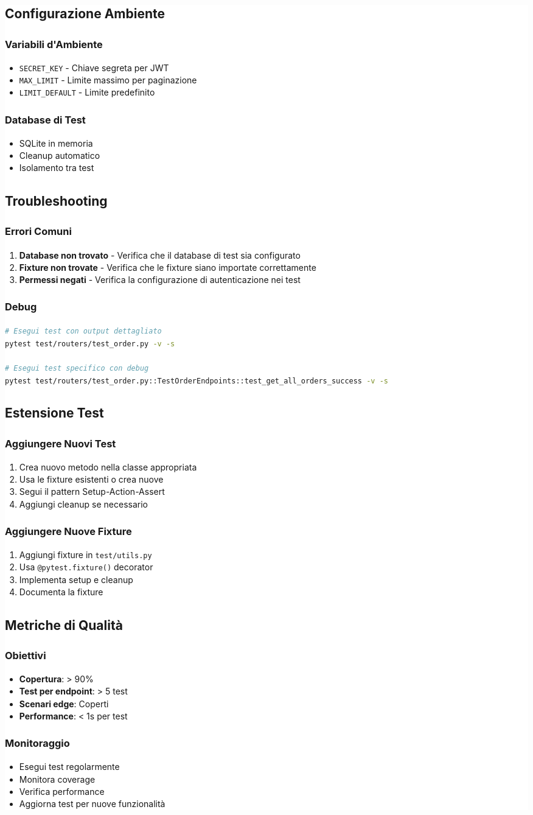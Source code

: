 ## Configurazione Ambiente

### Variabili d'Ambiente
- `SECRET_KEY` - Chiave segreta per JWT
- `MAX_LIMIT` - Limite massimo per paginazione
- `LIMIT_DEFAULT` - Limite predefinito

### Database di Test
- SQLite in memoria
- Cleanup automatico
- Isolamento tra test

## Troubleshooting

### Errori Comuni
1. **Database non trovato** - Verifica che il database di test sia configurato
2. **Fixture non trovate** - Verifica che le fixture siano importate correttamente
3. **Permessi negati** - Verifica la configurazione di autenticazione nei test

### Debug
```bash
# Esegui test con output dettagliato
pytest test/routers/test_order.py -v -s

# Esegui test specifico con debug
pytest test/routers/test_order.py::TestOrderEndpoints::test_get_all_orders_success -v -s
```

## Estensione Test

### Aggiungere Nuovi Test
1. Crea nuovo metodo nella classe appropriata
2. Usa le fixture esistenti o crea nuove
3. Segui il pattern Setup-Action-Assert
4. Aggiungi cleanup se necessario

### Aggiungere Nuove Fixture
1. Aggiungi fixture in `test/utils.py`
2. Usa `@pytest.fixture()` decorator
3. Implementa setup e cleanup
4. Documenta la fixture

## Metriche di Qualità

### Obiettivi
- **Copertura**: > 90%
- **Test per endpoint**: > 5 test
- **Scenari edge**: Coperti
- **Performance**: < 1s per test

### Monitoraggio
- Esegui test regolarmente
- Monitora coverage
- Verifica performance
- Aggiorna test per nuove funzionalità

